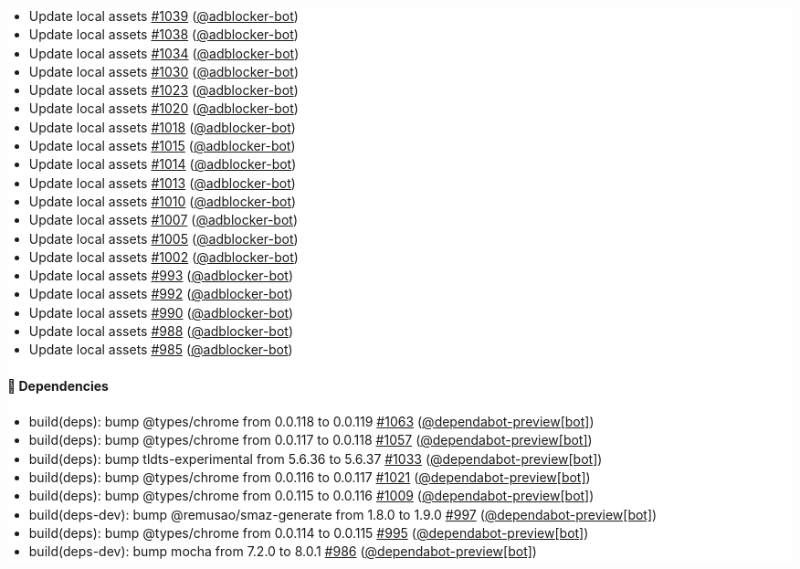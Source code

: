 - Update local assets [#1039](https://github.com/cliqz-oss/adblocker/pull/1039) ([@adblocker-bot](https://github.com/adblocker-bot))
- Update local assets [#1038](https://github.com/cliqz-oss/adblocker/pull/1038) ([@adblocker-bot](https://github.com/adblocker-bot))
- Update local assets [#1034](https://github.com/cliqz-oss/adblocker/pull/1034) ([@adblocker-bot](https://github.com/adblocker-bot))
- Update local assets [#1030](https://github.com/cliqz-oss/adblocker/pull/1030) ([@adblocker-bot](https://github.com/adblocker-bot))
- Update local assets [#1023](https://github.com/cliqz-oss/adblocker/pull/1023) ([@adblocker-bot](https://github.com/adblocker-bot))
- Update local assets [#1020](https://github.com/cliqz-oss/adblocker/pull/1020) ([@adblocker-bot](https://github.com/adblocker-bot))
- Update local assets [#1018](https://github.com/cliqz-oss/adblocker/pull/1018) ([@adblocker-bot](https://github.com/adblocker-bot))
- Update local assets [#1015](https://github.com/cliqz-oss/adblocker/pull/1015) ([@adblocker-bot](https://github.com/adblocker-bot))
- Update local assets [#1014](https://github.com/cliqz-oss/adblocker/pull/1014) ([@adblocker-bot](https://github.com/adblocker-bot))
- Update local assets [#1013](https://github.com/cliqz-oss/adblocker/pull/1013) ([@adblocker-bot](https://github.com/adblocker-bot))
- Update local assets [#1010](https://github.com/cliqz-oss/adblocker/pull/1010) ([@adblocker-bot](https://github.com/adblocker-bot))
- Update local assets [#1007](https://github.com/cliqz-oss/adblocker/pull/1007) ([@adblocker-bot](https://github.com/adblocker-bot))
- Update local assets [#1005](https://github.com/cliqz-oss/adblocker/pull/1005) ([@adblocker-bot](https://github.com/adblocker-bot))
- Update local assets [#1002](https://github.com/cliqz-oss/adblocker/pull/1002) ([@adblocker-bot](https://github.com/adblocker-bot))
- Update local assets [#993](https://github.com/cliqz-oss/adblocker/pull/993) ([@adblocker-bot](https://github.com/adblocker-bot))
- Update local assets [#992](https://github.com/cliqz-oss/adblocker/pull/992) ([@adblocker-bot](https://github.com/adblocker-bot))
- Update local assets [#990](https://github.com/cliqz-oss/adblocker/pull/990) ([@adblocker-bot](https://github.com/adblocker-bot))
- Update local assets [#988](https://github.com/cliqz-oss/adblocker/pull/988) ([@adblocker-bot](https://github.com/adblocker-bot))
- Update local assets [#985](https://github.com/cliqz-oss/adblocker/pull/985) ([@adblocker-bot](https://github.com/adblocker-bot))

#### :nut_and_bolt: Dependencies

- build(deps): bump @types/chrome from 0.0.118 to 0.0.119 [#1063](https://github.com/cliqz-oss/adblocker/pull/1063) ([@dependabot-preview[bot]](https://github.com/dependabot-preview[bot]))
- build(deps): bump @types/chrome from 0.0.117 to 0.0.118 [#1057](https://github.com/cliqz-oss/adblocker/pull/1057) ([@dependabot-preview[bot]](https://github.com/dependabot-preview[bot]))
- build(deps): bump tldts-experimental from 5.6.36 to 5.6.37 [#1033](https://github.com/cliqz-oss/adblocker/pull/1033) ([@dependabot-preview[bot]](https://github.com/dependabot-preview[bot]))
- build(deps): bump @types/chrome from 0.0.116 to 0.0.117 [#1021](https://github.com/cliqz-oss/adblocker/pull/1021) ([@dependabot-preview[bot]](https://github.com/dependabot-preview[bot]))
- build(deps): bump @types/chrome from 0.0.115 to 0.0.116 [#1009](https://github.com/cliqz-oss/adblocker/pull/1009) ([@dependabot-preview[bot]](https://github.com/dependabot-preview[bot]))
- build(deps-dev): bump @remusao/smaz-generate from 1.8.0 to 1.9.0 [#997](https://github.com/cliqz-oss/adblocker/pull/997) ([@dependabot-preview[bot]](https://github.com/dependabot-preview[bot]))
- build(deps): bump @types/chrome from 0.0.114 to 0.0.115 [#995](https://github.com/cliqz-oss/adblocker/pull/995) ([@dependabot-preview[bot]](https://github.com/dependabot-preview[bot]))
- build(deps-dev): bump mocha from 7.2.0 to 8.0.1 [#986](https://github.com/cliqz-oss/adblocker/pull/986) ([@dependabot-preview[bot]](https://github.com/dependabot-preview[bot]))
